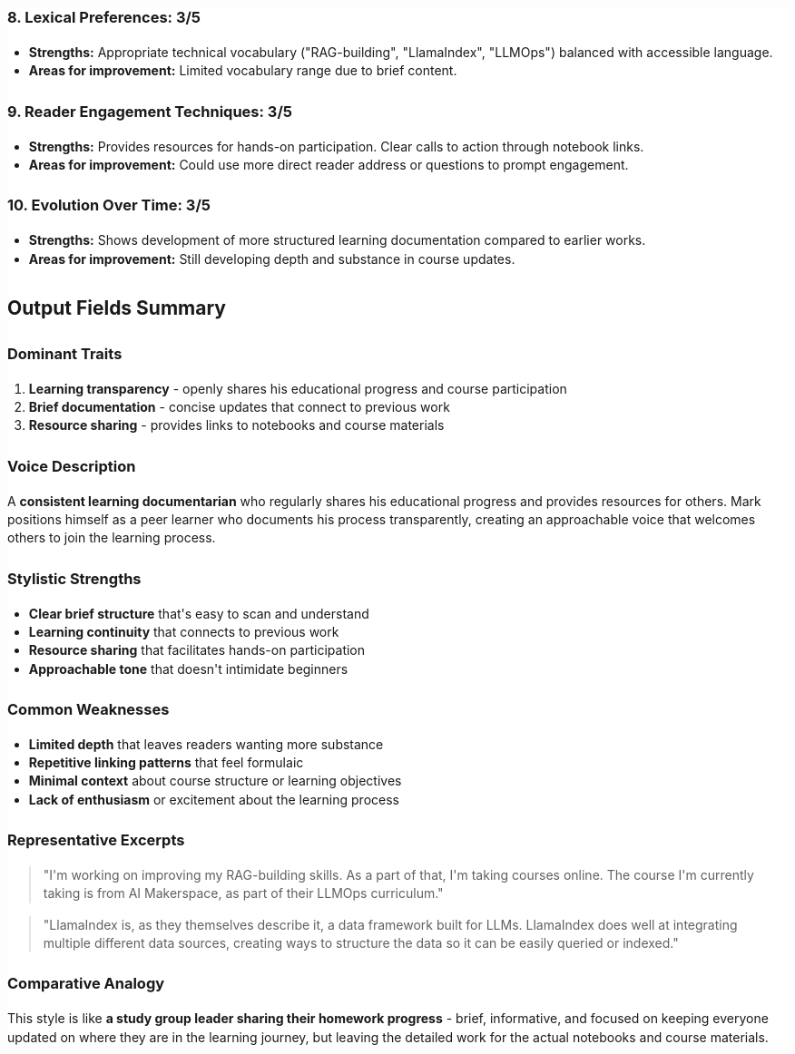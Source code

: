 ### 8. Lexical Preferences: 3/5
- **Strengths:** Appropriate technical vocabulary ("RAG-building", "LlamaIndex", "LLMOps") balanced with accessible language.
- **Areas for improvement:** Limited vocabulary range due to brief content.

### 9. Reader Engagement Techniques: 3/5
- **Strengths:** Provides resources for hands-on participation. Clear calls to action through notebook links.
- **Areas for improvement:** Could use more direct reader address or questions to prompt engagement.

### 10. Evolution Over Time: 3/5
- **Strengths:** Shows development of more structured learning documentation compared to earlier works.
- **Areas for improvement:** Still developing depth and substance in course updates.

## Output Fields Summary

### Dominant Traits
1. **Learning transparency** - openly shares his educational progress and course participation
2. **Brief documentation** - concise updates that connect to previous work
3. **Resource sharing** - provides links to notebooks and course materials

### Voice Description
A **consistent learning documentarian** who regularly shares his educational progress and provides resources for others. Mark positions himself as a peer learner who documents his process transparently, creating an approachable voice that welcomes others to join the learning process.

### Stylistic Strengths
- **Clear brief structure** that's easy to scan and understand
- **Learning continuity** that connects to previous work
- **Resource sharing** that facilitates hands-on participation
- **Approachable tone** that doesn't intimidate beginners

### Common Weaknesses
- **Limited depth** that leaves readers wanting more substance
- **Repetitive linking patterns** that feel formulaic
- **Minimal context** about course structure or learning objectives
- **Lack of enthusiasm** or excitement about the learning process

### Representative Excerpts
> "I'm working on improving my RAG-building skills. As a part of that, I'm taking courses online. The course I'm currently taking is from AI Makerspace, as part of their LLMOps curriculum."

> "LlamaIndex is, as they themselves describe it, a data framework built for LLMs. LlamaIndex does well at integrating multiple different data sources, creating ways to structure the data so it can be easily queried or indexed."

### Comparative Analogy
This style is like **a study group leader sharing their homework progress** - brief, informative, and focused on keeping everyone updated on where they are in the learning journey, but leaving the detailed work for the actual notebooks and course materials.
